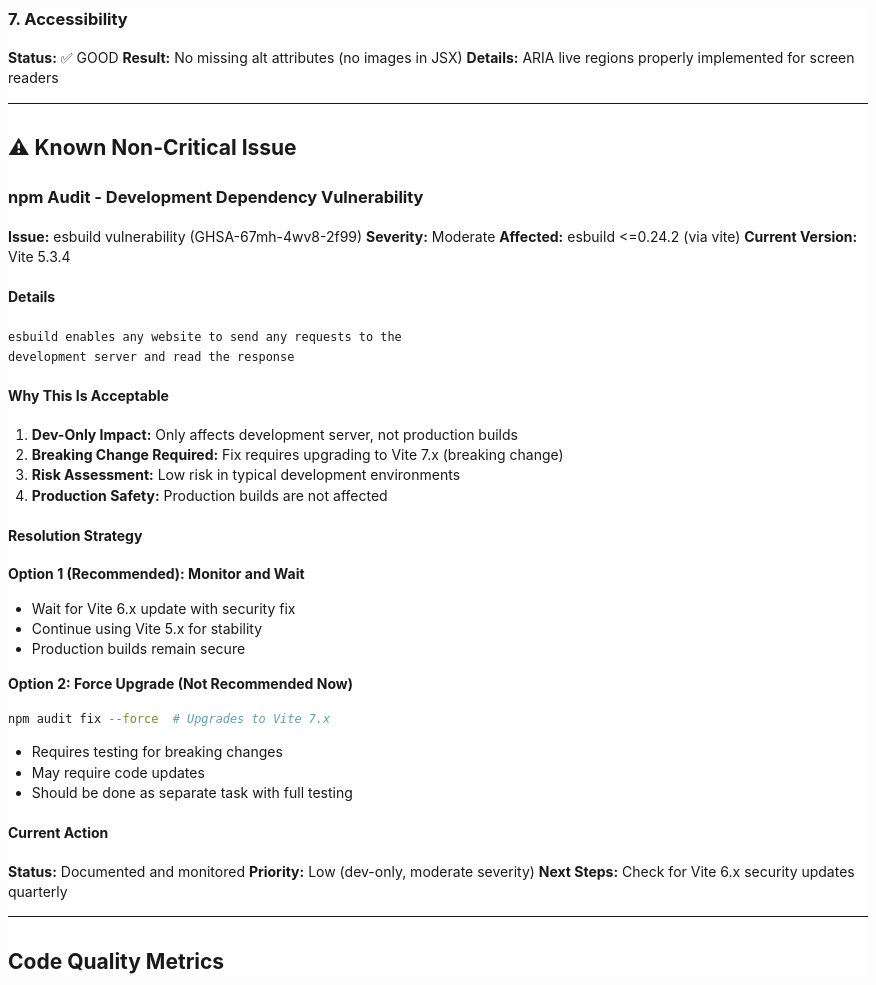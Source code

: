 ### 7. Accessibility
**Status:** ✅ GOOD
**Result:** No missing alt attributes (no images in JSX)
**Details:** ARIA live regions properly implemented for screen readers

---

## ⚠️ Known Non-Critical Issue

### npm Audit - Development Dependency Vulnerability

**Issue:** esbuild vulnerability (GHSA-67mh-4wv8-2f99)
**Severity:** Moderate
**Affected:** esbuild <=0.24.2 (via vite)
**Current Version:** Vite 5.3.4

#### Details
```
esbuild enables any website to send any requests to the
development server and read the response
```

#### Why This Is Acceptable

1. **Dev-Only Impact:** Only affects development server, not production builds
2. **Breaking Change Required:** Fix requires upgrading to Vite 7.x (breaking change)
3. **Risk Assessment:** Low risk in typical development environments
4. **Production Safety:** Production builds are not affected

#### Resolution Strategy

**Option 1 (Recommended): Monitor and Wait**
- Wait for Vite 6.x update with security fix
- Continue using Vite 5.x for stability
- Production builds remain secure

**Option 2: Force Upgrade (Not Recommended Now)**
```bash
npm audit fix --force  # Upgrades to Vite 7.x
```
- Requires testing for breaking changes
- May require code updates
- Should be done as separate task with full testing

#### Current Action
**Status:** Documented and monitored
**Priority:** Low (dev-only, moderate severity)
**Next Steps:** Check for Vite 6.x security updates quarterly

---

## Code Quality Metrics
